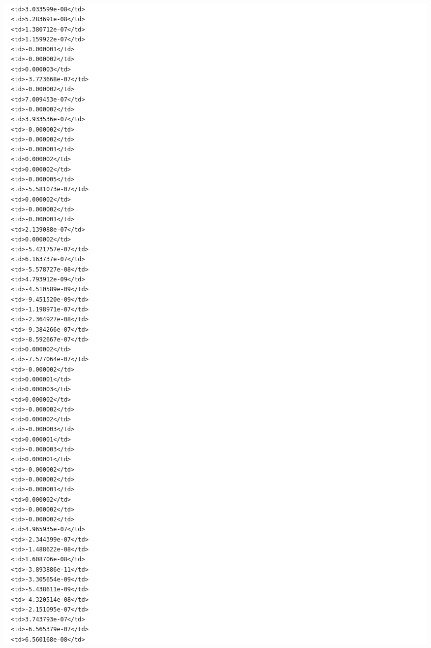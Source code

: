       <td>3.033599e-08</td>
      <td>5.283691e-08</td>
      <td>1.380712e-07</td>
      <td>1.159922e-07</td>
      <td>-0.000001</td>
      <td>-0.000002</td>
      <td>0.000003</td>
      <td>-3.723668e-07</td>
      <td>-0.000002</td>
      <td>7.009453e-07</td>
      <td>-0.000002</td>
      <td>3.933536e-07</td>
      <td>-0.000002</td>
      <td>-0.000002</td>
      <td>-0.000001</td>
      <td>0.000002</td>
      <td>0.000002</td>
      <td>-0.000005</td>
      <td>-5.581073e-07</td>
      <td>0.000002</td>
      <td>-0.000002</td>
      <td>-0.000001</td>
      <td>2.139088e-07</td>
      <td>0.000002</td>
      <td>-5.421757e-07</td>
      <td>6.163737e-07</td>
      <td>-5.578727e-08</td>
      <td>4.793912e-09</td>
      <td>-4.510589e-09</td>
      <td>-9.451520e-09</td>
      <td>-1.198971e-07</td>
      <td>-2.364927e-08</td>
      <td>-9.384266e-07</td>
      <td>-8.592667e-07</td>
      <td>0.000002</td>
      <td>-7.577064e-07</td>
      <td>-0.000002</td>
      <td>0.000001</td>
      <td>0.000003</td>
      <td>0.000002</td>
      <td>-0.000002</td>
      <td>0.000002</td>
      <td>-0.000003</td>
      <td>0.000001</td>
      <td>-0.000003</td>
      <td>0.000001</td>
      <td>-0.000002</td>
      <td>-0.000002</td>
      <td>-0.000001</td>
      <td>0.000002</td>
      <td>-0.000002</td>
      <td>-0.000002</td>
      <td>4.965935e-07</td>
      <td>-2.344399e-07</td>
      <td>-1.488622e-08</td>
      <td>1.608706e-08</td>
      <td>-3.893886e-11</td>
      <td>-3.305654e-09</td>
      <td>-5.438611e-09</td>
      <td>-4.320514e-08</td>
      <td>-2.151095e-07</td>
      <td>3.743793e-07</td>
      <td>-6.565379e-07</td>
      <td>6.560168e-08</td>